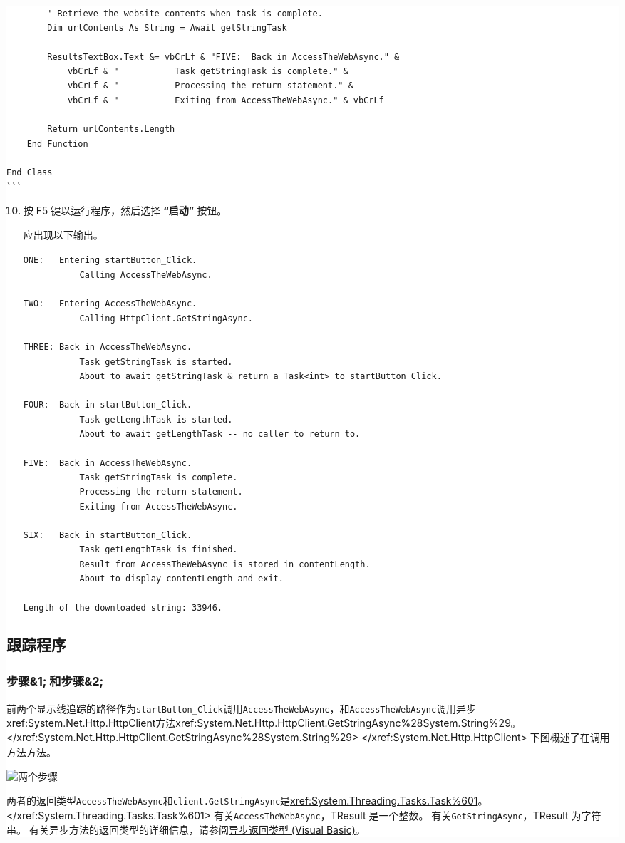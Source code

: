             ' Retrieve the website contents when task is complete.  
            Dim urlContents As String = Await getStringTask  
  
            ResultsTextBox.Text &= vbCrLf & "FIVE:  Back in AccessTheWebAsync." &  
                vbCrLf & "           Task getStringTask is complete." &  
                vbCrLf & "           Processing the return statement." &  
                vbCrLf & "           Exiting from AccessTheWebAsync." & vbCrLf  
  
            Return urlContents.Length  
        End Function  
  
    End Class  
    ```  
  
10. 按 F5 键以运行程序，然后选择 **“启动”** 按钮。  
  
     应出现以下输出。  
  
    ```  
    ONE:   Entering startButton_Click.  
               Calling AccessTheWebAsync.  
  
    TWO:   Entering AccessTheWebAsync.  
               Calling HttpClient.GetStringAsync.  
  
    THREE: Back in AccessTheWebAsync.  
               Task getStringTask is started.  
               About to await getStringTask & return a Task<int> to startButton_Click.  
  
    FOUR:  Back in startButton_Click.  
               Task getLengthTask is started.  
               About to await getLengthTask -- no caller to return to.  
  
    FIVE:  Back in AccessTheWebAsync.  
               Task getStringTask is complete.  
               Processing the return statement.  
               Exiting from AccessTheWebAsync.  
  
    SIX:   Back in startButton_Click.  
               Task getLengthTask is finished.  
               Result from AccessTheWebAsync is stored in contentLength.  
               About to display contentLength and exit.  
  
    Length of the downloaded string: 33946.  
    ```  
  
## <a name="trace-the-program"></a>跟踪程序  
  
### <a name="steps-one-and-two"></a>步骤&1; 和步骤&2;  
 前两个显示线追踪的路径作为`startButton_Click`调用`AccessTheWebAsync`，和`AccessTheWebAsync`调用异步<xref:System.Net.Http.HttpClient>方法<xref:System.Net.Http.HttpClient.GetStringAsync%28System.String%29>。</xref:System.Net.Http.HttpClient.GetStringAsync%28System.String%29> </xref:System.Net.Http.HttpClient> 下图概述了在调用方法方法。  
  
 ![两个步骤](../../../../csharp/programming-guide/concepts/async/media/asynctrace-onetwo.png "AsyncTrace ONETWO")  
  
 两者的返回类型`AccessTheWebAsync`和`client.GetStringAsync`是<xref:System.Threading.Tasks.Task%601>。</xref:System.Threading.Tasks.Task%601> 有关`AccessTheWebAsync`，TResult 是一个整数。 有关`GetStringAsync`，TResult 为字符串。 有关异步方法的返回类型的详细信息，请参阅[异步返回类型 (Visual Basic)](../../../../visual-basic/programming-guide/concepts/async/async-return-types.md)。  
  
